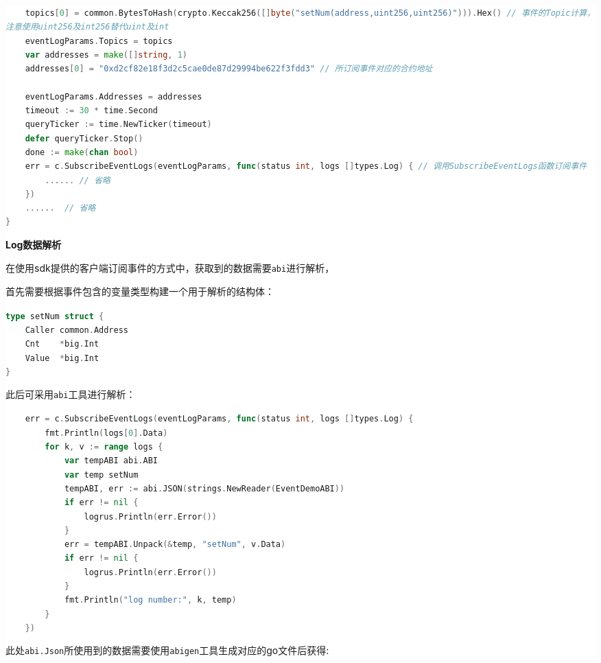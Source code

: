 ```go
	topics[0] = common.BytesToHash(crypto.Keccak256([]byte("setNum(address,uint256,uint256)"))).Hex() // 事件的Topic计算，注意使用uint256及int256替代uint及int
	eventLogParams.Topics = topics
	var addresses = make([]string, 1)
	addresses[0] = "0xd2cf82e18f3d2c5cae0de87d29994be622f3fdd3" // 所订阅事件对应的合约地址

	eventLogParams.Addresses = addresses
	timeout := 30 * time.Second
	queryTicker := time.NewTicker(timeout)
	defer queryTicker.Stop()
	done := make(chan bool)
	err = c.SubscribeEventLogs(eventLogParams, func(status int, logs []types.Log) { // 调用SubscribeEventLogs函数订阅事件
		...... // 省略
	})
    ......	// 省略
}
```

**Log数据解析**

在使用sdk提供的客户端订阅事件的方式中，获取到的数据需要`abi`进行解析，

首先需要根据事件包含的变量类型构建一个用于解析的结构体：

```go
type setNum struct {
	Caller common.Address
	Cnt    *big.Int
	Value  *big.Int
}
```

此后可采用`abi`工具进行解析：

```go
	err = c.SubscribeEventLogs(eventLogParams, func(status int, logs []types.Log) {
		fmt.Println(logs[0].Data)
		for k, v := range logs {
			var tempABI abi.ABI
			var temp setNum
			tempABI, err := abi.JSON(strings.NewReader(EventDemoABI))
			if err != nil {
				logrus.Println(err.Error())
			}
			err = tempABI.Unpack(&temp, "setNum", v.Data)
			if err != nil {
				logrus.Println(err.Error())
			}
			fmt.Println("log number:", k, temp)
		}
	})

```
此处`abi.Json`所使用到的数据需要使用`abigen`工具生成对应的go文件后获得:

